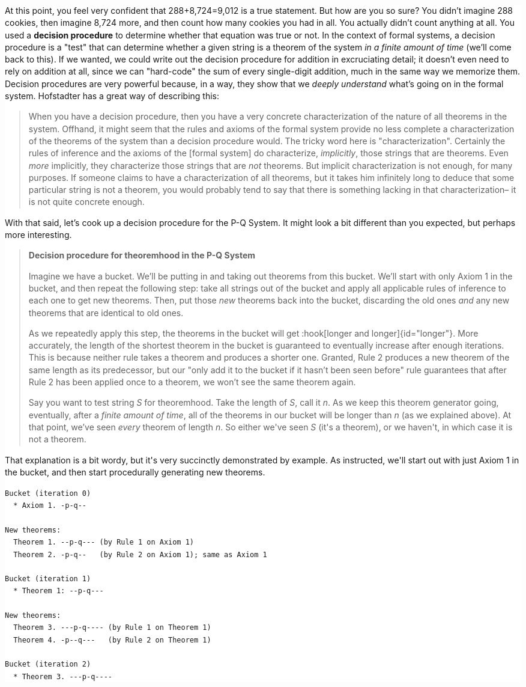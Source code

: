 At this point, you feel very confident that 288+8,724=9,012 is a true statement. But how are you so sure? You didn’t imagine 288 cookies, then imagine 8,724 more, and then count how many cookies you had in all. You actually didn’t count anything at all. You used a **decision procedure** to determine whether that equation was true or not. In the context of formal systems, a decision procedure is a "test" that can determine whether a given string is a theorem of the system _in a finite amount of time_ (we’ll come back to this). If we wanted, we could write out the decision procedure for addition in excruciating detail; it doesn’t even need to rely on addition at all, since we can "hard-code" the sum of every single-digit addition, much in the same way we memorize them. Decision procedures are very powerful because, in a way, they show that we _deeply understand_ what’s going on in the formal system. Hofstadter has a great way of describing this:

> When you have a decision procedure, then you have a very concrete characterization of the nature of all theorems in the system. Offhand, it might seem that the rules and axioms of the formal system provide no less complete a characterization of the theorems of the system than a decision procedure would. The tricky word here is "characterization". Certainly the rules of inference and the axioms of the [formal system] do characterize, _implicitly_, those strings that are theorems. Even _more_ implicitly, they characterize those strings that are _not_ theorems. But implicit characterization is not enough, for many purposes. If someone claims to have a characterization of all theorems, but it takes him infinitely long to deduce that some particular string is not a theorem, you would probably tend to say that there is something lacking in that characterization– it is not quite concrete enough.

With that said, let’s cook up a decision procedure for the P-Q System. It might look a bit different than you expected, but perhaps more interesting.

> **Decision procedure for theoremhood in the P-Q System**
>
> Imagine we have a bucket. We’ll be putting in and taking out theorems from this bucket. We’ll start with only Axiom 1 in the bucket, and then repeat the following step: take all strings out of the bucket and apply all applicable rules of inference to each one to get new theorems. Then, put those _new_ theorems back into the bucket, discarding the old ones _and_ any new theorems that are identical to old ones.
>
> As we repeatedly apply this step, the theorems in the bucket will get :hook[longer and longer]{id="longer"}. More accurately, the length of the shortest theorem in the bucket is guaranteed to eventually increase after enough iterations. This is because neither rule takes a theorem and produces a shorter one. Granted, Rule 2 produces a new theorem of the same length as its predecessor, but our "only add it to the bucket if it hasn’t been seen before" rule guarantees that after Rule 2 has been applied once to a theorem, we won’t see the same theorem again.
>
> Say you want to test string _S_ for theoremhood. Take the length of _S_, call it _n_. As we keep this theorem generator going, eventually, after a _finite amount of time_, all of the theorems in our bucket will be longer than _n_ (as we explained above). At that point, we’ve seen _every_ theorem of length _n_. So either we've seen _S_ (it's a theorem), or we haven't, in which case it is not a theorem.

That explanation is a bit wordy, but it's very succinctly demonstrated by example. As instructed, we'll start out with just Axiom 1 in the bucket, and then start procedurally generating new theorems.

```
Bucket (iteration 0)
  * Axiom 1. -p-q--

New theorems:
  Theorem 1. --p-q--- (by Rule 1 on Axiom 1)
  Theorem 2. -p-q--   (by Rule 2 on Axiom 1); same as Axiom 1

Bucket (iteration 1)
  * Theorem 1: --p-q---

New theorems:
  Theorem 3. ---p-q---- (by Rule 1 on Theorem 1)
  Theorem 4. -p--q---   (by Rule 2 on Theorem 1)

Bucket (iteration 2)
  * Theorem 3. ---p-q----
```